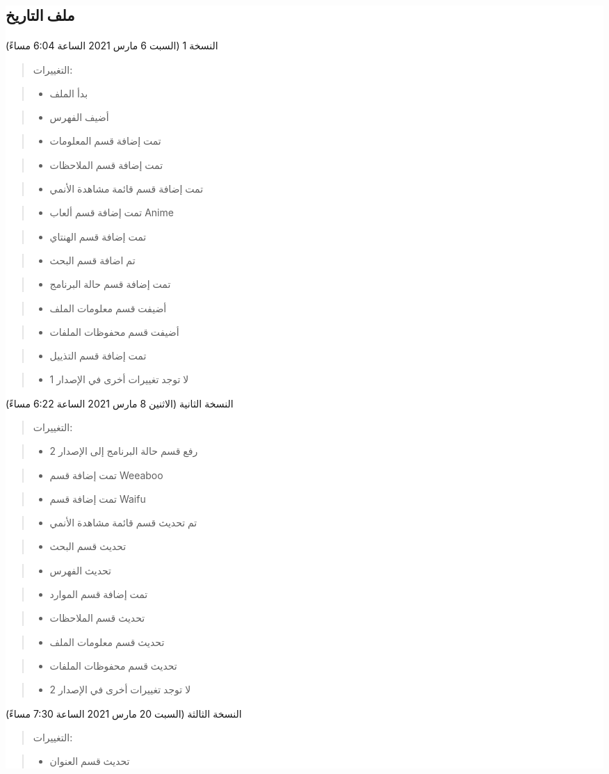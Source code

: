 ## ملف التاريخ

النسخة 1 (السبت 6 مارس 2021 الساعة 6:04 مساءً)

> التغييرات:

> * بدأ الملف

> * أضيف الفهرس

> * تمت إضافة قسم المعلومات

> * تمت إضافة قسم الملاحظات

> * تمت إضافة قسم قائمة مشاهدة الأنمي

> * تمت إضافة قسم ألعاب Anime

> * تمت إضافة قسم الهنتاي

> * تم اضافة قسم البحث

> * تمت إضافة قسم حالة البرنامج

> * أضيفت قسم معلومات الملف

> * أضيفت قسم محفوظات الملفات

> * تمت إضافة قسم التذييل

> * لا توجد تغييرات أخرى في الإصدار 1

النسخة الثانية (الاثنين 8 مارس 2021 الساعة 6:22 مساءً)

> التغييرات:

> * رفع قسم حالة البرنامج إلى الإصدار 2

> * تمت إضافة قسم Weeaboo

> * تمت إضافة قسم Waifu

> * تم تحديث قسم قائمة مشاهدة الأنمي

> * تحديث قسم البحث

> * تحديث الفهرس

> * تمت إضافة قسم الموارد

> * تحديث قسم الملاحظات

> * تحديث قسم معلومات الملف

> * تحديث قسم محفوظات الملفات

> * لا توجد تغييرات أخرى في الإصدار 2

النسخة الثالثة (السبت 20 مارس 2021 الساعة 7:30 مساءً)

> التغييرات:

> * تحديث قسم العنوان
